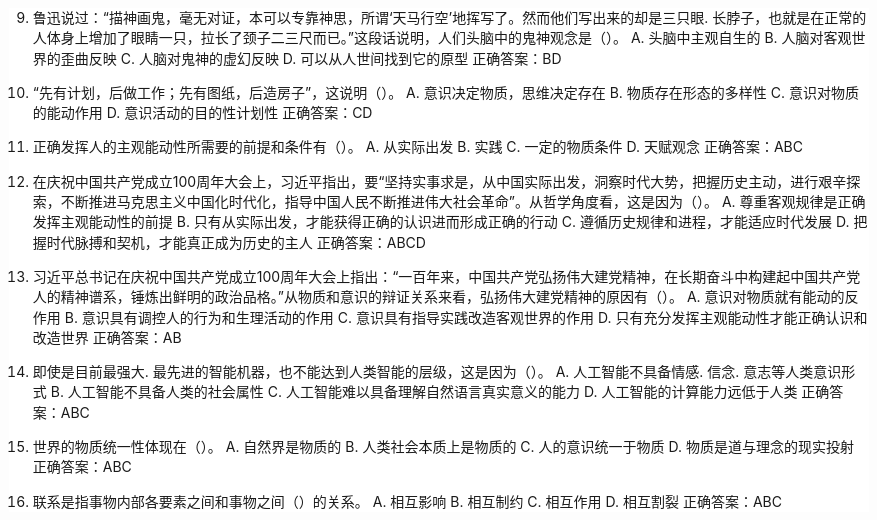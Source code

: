 9. 鲁迅说过：“描神画鬼，毫无对证，本可以专靠神思，所谓‘天马行空’地挥写了。然而他们写出来的却是三只眼. 长脖子，也就是在正常的人体身上增加了眼睛一只，拉长了颈子二三尺而已。”这段话说明，人们头脑中的鬼神观念是（）。
A. 头脑中主观自生的
B. 人脑对客观世界的歪曲反映
C. 人脑对鬼神的虚幻反映
D. 可以从人世间找到它的原型
正确答案：BD

10. “先有计划，后做工作；先有图纸，后造房子”，这说明（）。
A. 意识决定物质，思维决定存在
B. 物质存在形态的多样性
C. 意识对物质的能动作用
D. 意识活动的目的性计划性
正确答案：CD

11. 正确发挥人的主观能动性所需要的前提和条件有（）。
A. 从实际出发
B. 实践
C. 一定的物质条件
D. 天赋观念
正确答案：ABC

12. 在庆祝中国共产党成立100周年大会上，习近平指出，要“坚持实事求是，从中国实际出发，洞察时代大势，把握历史主动，进行艰辛探索，不断推进马克思主义中国化时代化，指导中国人民不断推进伟大社会革命”。从哲学角度看，这是因为（）。
A. 尊重客观规律是正确发挥主观能动性的前提
B. 只有从实际出发，才能获得正确的认识进而形成正确的行动
C. 遵循历史规律和进程，才能适应时代发展
D. 把握时代脉搏和契机，才能真正成为历史的主人
正确答案：ABCD

13. 习近平总书记在庆祝中国共产党成立100周年大会上指出：“一百年来，中国共产党弘扬伟大建党精神，在长期奋斗中构建起中国共产党人的精神谱系，锤炼出鲜明的政治品格。”从物质和意识的辩证关系来看，弘扬伟大建党精神的原因有（）。
A. 意识对物质就有能动的反作用
B. 意识具有调控人的行为和生理活动的作用
C. 意识具有指导实践改造客观世界的作用
D. 只有充分发挥主观能动性才能正确认识和改造世界
正确答案：AB

14. 即使是目前最强大. 最先进的智能机器，也不能达到人类智能的层级，这是因为（）。
A. 人工智能不具备情感. 信念. 意志等人类意识形式
B. 人工智能不具备人类的社会属性
C. 人工智能难以具备理解自然语言真实意义的能力
D. 人工智能的计算能力远低于人类
正确答案：ABC

15. 世界的物质统一性体现在（）。
A. 自然界是物质的
B. 人类社会本质上是物质的
C. 人的意识统一于物质
D. 物质是道与理念的现实投射
正确答案：ABC

16. 联系是指事物内部各要素之间和事物之间（）的关系。
A. 相互影响
B. 相互制约
C. 相互作用
D. 相互割裂
正确答案：ABC
